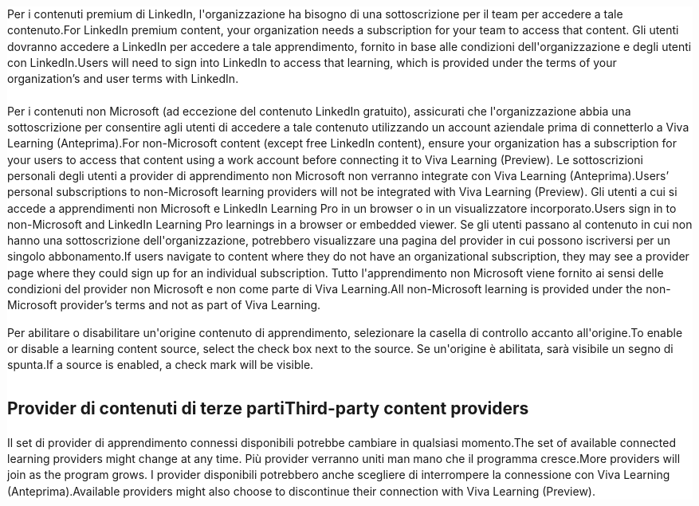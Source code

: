 <span data-ttu-id="6cd9a-145">Per i contenuti premium di LinkedIn, l'organizzazione ha bisogno di una sottoscrizione per il team per accedere a tale contenuto.</span><span class="sxs-lookup"><span data-stu-id="6cd9a-145">For LinkedIn premium content, your organization needs a subscription for your team to access that content.</span></span> <span data-ttu-id="6cd9a-146">Gli utenti dovranno accedere a LinkedIn per accedere a tale apprendimento, fornito in base alle condizioni dell'organizzazione e degli utenti con LinkedIn.</span><span class="sxs-lookup"><span data-stu-id="6cd9a-146">Users will need to sign into LinkedIn to access that learning, which is provided under the terms of your organization’s and user terms with LinkedIn.</span></span><br><br> <span data-ttu-id="6cd9a-147">Per i contenuti non Microsoft (ad eccezione del contenuto LinkedIn gratuito), assicurati che l'organizzazione abbia una sottoscrizione per consentire agli utenti di accedere a tale contenuto utilizzando un account aziendale prima di connetterlo a Viva Learning (Anteprima).</span><span class="sxs-lookup"><span data-stu-id="6cd9a-147">For non-Microsoft content (except free LinkedIn content), ensure your organization has a subscription for your users to access that content using a work account before connecting it to Viva Learning (Preview).</span></span> <span data-ttu-id="6cd9a-148">Le sottoscrizioni personali degli utenti a provider di apprendimento non Microsoft non verranno integrate con Viva Learning (Anteprima).</span><span class="sxs-lookup"><span data-stu-id="6cd9a-148">Users’ personal subscriptions to non-Microsoft learning providers will not be integrated with Viva Learning (Preview).</span></span> <span data-ttu-id="6cd9a-149">Gli utenti a cui si accede a apprendimenti non Microsoft e LinkedIn Learning Pro in un browser o in un visualizzatore incorporato.</span><span class="sxs-lookup"><span data-stu-id="6cd9a-149">Users sign in to non-Microsoft and LinkedIn Learning Pro learnings in a browser or embedded viewer.</span></span> <span data-ttu-id="6cd9a-150">Se gli utenti passano al contenuto in cui non hanno una sottoscrizione dell'organizzazione, potrebbero visualizzare una pagina del provider in cui possono iscriversi per un singolo abbonamento.</span><span class="sxs-lookup"><span data-stu-id="6cd9a-150">If users navigate to content where they do not have an organizational subscription, they may see a provider page where they could sign up for an individual subscription.</span></span> <span data-ttu-id="6cd9a-151">Tutto l'apprendimento non Microsoft viene fornito ai sensi delle condizioni del provider non Microsoft e non come parte di Viva Learning.</span><span class="sxs-lookup"><span data-stu-id="6cd9a-151">All non-Microsoft learning is provided under the non-Microsoft provider’s terms and not as part of Viva Learning.</span></span> 

<span data-ttu-id="6cd9a-152">Per abilitare o disabilitare un'origine contenuto di apprendimento, selezionare la casella di controllo accanto all'origine.</span><span class="sxs-lookup"><span data-stu-id="6cd9a-152">To enable or disable a learning content source, select the check box next to the source.</span></span> <span data-ttu-id="6cd9a-153">Se un'origine è abilitata, sarà visibile un segno di spunta.</span><span class="sxs-lookup"><span data-stu-id="6cd9a-153">If a source is enabled, a check mark will be visible.</span></span>

## <a name="third-party-content-providers"></a><span data-ttu-id="6cd9a-154">Provider di contenuti di terze parti</span><span class="sxs-lookup"><span data-stu-id="6cd9a-154">Third-party content providers</span></span> 

<span data-ttu-id="6cd9a-155">Il set di provider di apprendimento connessi disponibili potrebbe cambiare in qualsiasi momento.</span><span class="sxs-lookup"><span data-stu-id="6cd9a-155">The set of available connected learning providers might change at any time.</span></span> <span data-ttu-id="6cd9a-156">Più provider verranno uniti man mano che il programma cresce.</span><span class="sxs-lookup"><span data-stu-id="6cd9a-156">More providers will join as the program grows.</span></span> <span data-ttu-id="6cd9a-157">I provider disponibili potrebbero anche scegliere di interrompere la connessione con Viva Learning (Anteprima).</span><span class="sxs-lookup"><span data-stu-id="6cd9a-157">Available providers might also choose to discontinue their connection with Viva Learning (Preview).</span></span>
